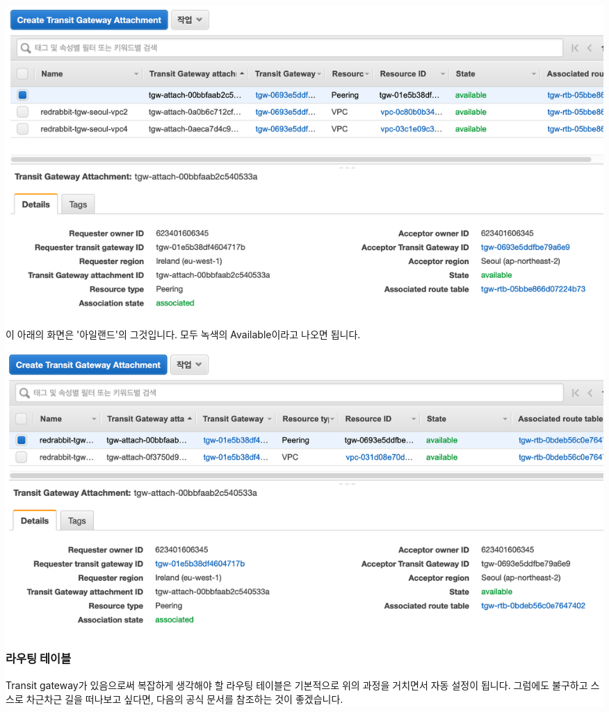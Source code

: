 ![create tgw attachment peering](../../images/networking/transit-gateway/create-tgw-attachment-peering-state-available-seoul.png)

이 아래의 화면은 '아일랜드'의 그것입니다. 모두 녹색의 Available이라고 나오면 됩니다.

![create tgw attachment peering](../../images/networking/transit-gateway/create-tgw-attachment-peering-state-available-ireland.png)

### 라우팅 테이블

Transit gateway가 있음으로써 복잡하게 생각해야 할 라우팅 테이블은 기본적으로
위의 과정을 거치면서 자동 설정이 됩니다. 그럼에도 불구하고 스스로 차근차근 길을
떠나보고 싶다면, 다음의 공식 문서를 참조하는 것이 좋겠습니다.
